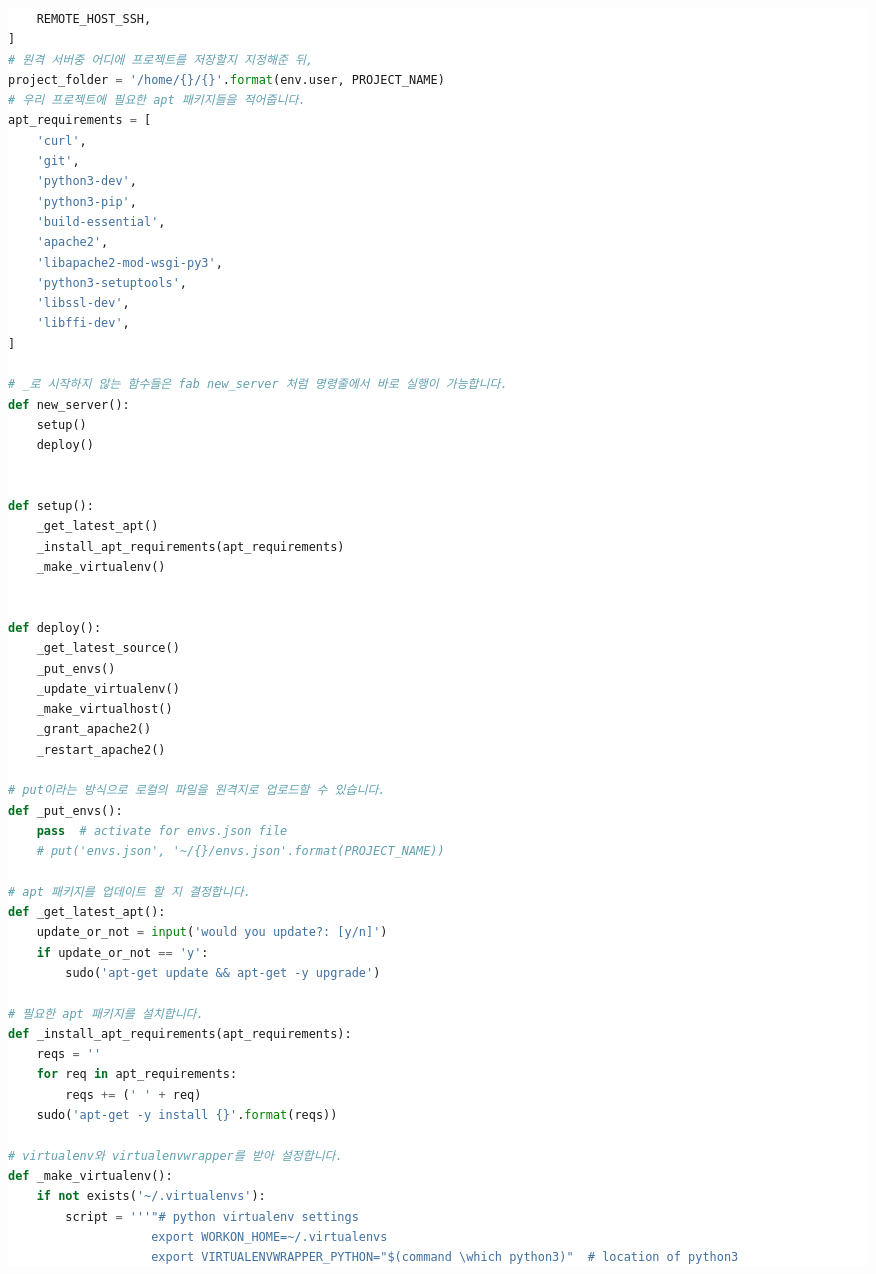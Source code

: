 ```python
    REMOTE_HOST_SSH,
]
# 원격 서버중 어디에 프로젝트를 저장할지 지정해준 뒤,
project_folder = '/home/{}/{}'.format(env.user, PROJECT_NAME)
# 우리 프로젝트에 필요한 apt 패키지들을 적어줍니다.
apt_requirements = [
    'curl',
    'git',
    'python3-dev',
    'python3-pip',
    'build-essential',
    'apache2',
    'libapache2-mod-wsgi-py3',
    'python3-setuptools',
    'libssl-dev',
    'libffi-dev',
]

# _로 시작하지 않는 함수들은 fab new_server 처럼 명령줄에서 바로 실행이 가능합니다.
def new_server():
    setup()
    deploy()


def setup():
    _get_latest_apt()
    _install_apt_requirements(apt_requirements)
    _make_virtualenv()


def deploy():
    _get_latest_source()
    _put_envs()
    _update_virtualenv()
    _make_virtualhost()
    _grant_apache2()
    _restart_apache2()

# put이라는 방식으로 로컬의 파일을 원격지로 업로드할 수 있습니다.
def _put_envs():
    pass  # activate for envs.json file
    # put('envs.json', '~/{}/envs.json'.format(PROJECT_NAME))

# apt 패키지를 업데이트 할 지 결정합니다.
def _get_latest_apt():
    update_or_not = input('would you update?: [y/n]')
    if update_or_not == 'y':
        sudo('apt-get update && apt-get -y upgrade')

# 필요한 apt 패키지를 설치합니다.
def _install_apt_requirements(apt_requirements):
    reqs = ''
    for req in apt_requirements:
        reqs += (' ' + req)
    sudo('apt-get -y install {}'.format(reqs))

# virtualenv와 virtualenvwrapper를 받아 설정합니다.
def _make_virtualenv():
    if not exists('~/.virtualenvs'):
        script = '''"# python virtualenv settings
                    export WORKON_HOME=~/.virtualenvs
                    export VIRTUALENVWRAPPER_PYTHON="$(command \which python3)"  # location of python3
```